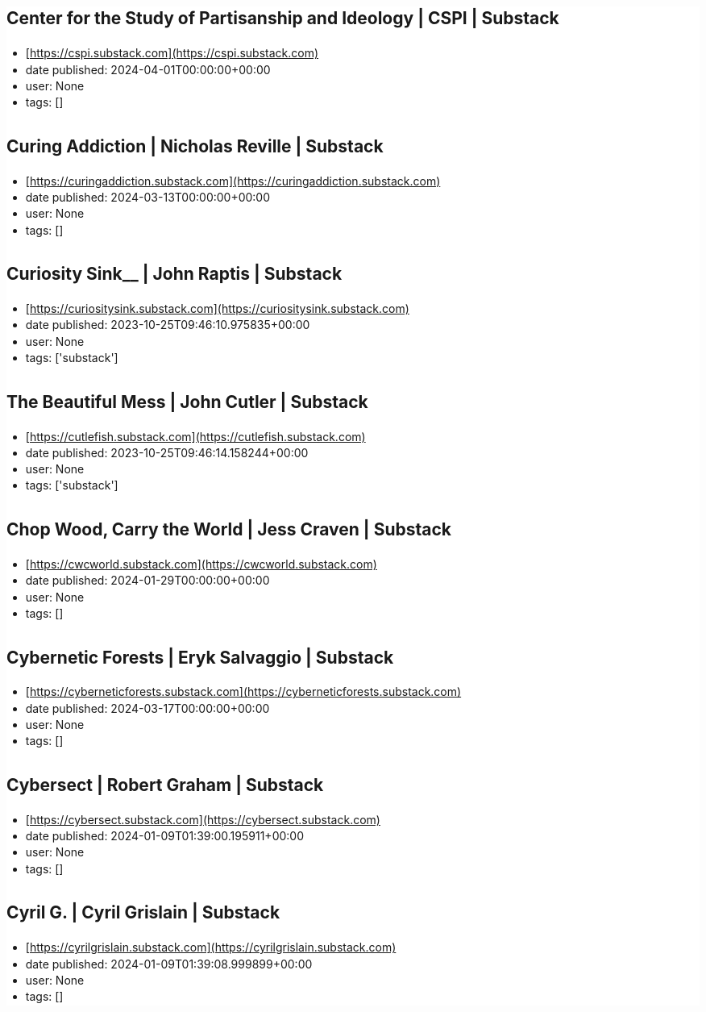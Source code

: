 ## Center for the Study of Partisanship and Ideology | CSPI | Substack
 - [https://cspi.substack.com](https://cspi.substack.com)
 - date published: 2024-04-01T00:00:00+00:00
 - user: None
 - tags: []

## Curing Addiction | Nicholas Reville | Substack
 - [https://curingaddiction.substack.com](https://curingaddiction.substack.com)
 - date published: 2024-03-13T00:00:00+00:00
 - user: None
 - tags: []

## Curiosity Sink__ | John Raptis | Substack
 - [https://curiositysink.substack.com](https://curiositysink.substack.com)
 - date published: 2023-10-25T09:46:10.975835+00:00
 - user: None
 - tags: ['substack']

## The Beautiful Mess | John Cutler | Substack
 - [https://cutlefish.substack.com](https://cutlefish.substack.com)
 - date published: 2023-10-25T09:46:14.158244+00:00
 - user: None
 - tags: ['substack']

## Chop Wood, Carry the World | Jess Craven | Substack
 - [https://cwcworld.substack.com](https://cwcworld.substack.com)
 - date published: 2024-01-29T00:00:00+00:00
 - user: None
 - tags: []

## Cybernetic Forests | Eryk Salvaggio | Substack
 - [https://cyberneticforests.substack.com](https://cyberneticforests.substack.com)
 - date published: 2024-03-17T00:00:00+00:00
 - user: None
 - tags: []

## Cybersect | Robert Graham | Substack
 - [https://cybersect.substack.com](https://cybersect.substack.com)
 - date published: 2024-01-09T01:39:00.195911+00:00
 - user: None
 - tags: []

## Cyril G. | Cyril Grislain | Substack
 - [https://cyrilgrislain.substack.com](https://cyrilgrislain.substack.com)
 - date published: 2024-01-09T01:39:08.999899+00:00
 - user: None
 - tags: []
